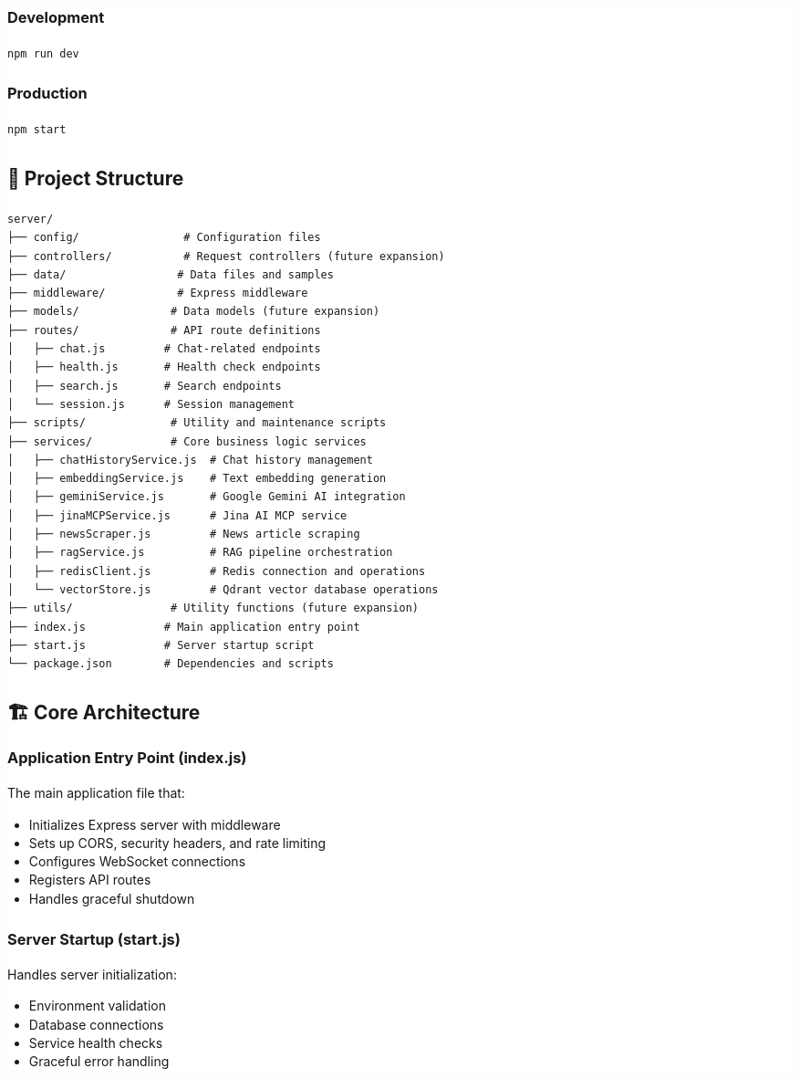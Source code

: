 ### Development
```bash
npm run dev
```

### Production
```bash
npm start
```

## 📁 Project Structure

```
server/
├── config/                # Configuration files
├── controllers/           # Request controllers (future expansion)
├── data/                 # Data files and samples
├── middleware/           # Express middleware
├── models/              # Data models (future expansion)
├── routes/              # API route definitions
│   ├── chat.js         # Chat-related endpoints
│   ├── health.js       # Health check endpoints
│   ├── search.js       # Search endpoints
│   └── session.js      # Session management
├── scripts/             # Utility and maintenance scripts
├── services/            # Core business logic services
│   ├── chatHistoryService.js  # Chat history management
│   ├── embeddingService.js    # Text embedding generation
│   ├── geminiService.js       # Google Gemini AI integration
│   ├── jinaMCPService.js      # Jina AI MCP service
│   ├── newsScraper.js         # News article scraping
│   ├── ragService.js          # RAG pipeline orchestration
│   ├── redisClient.js         # Redis connection and operations
│   └── vectorStore.js         # Qdrant vector database operations
├── utils/               # Utility functions (future expansion)
├── index.js            # Main application entry point
├── start.js            # Server startup script
└── package.json        # Dependencies and scripts
```

## 🏗️ Core Architecture

### Application Entry Point (index.js)
The main application file that:
- Initializes Express server with middleware
- Sets up CORS, security headers, and rate limiting
- Configures WebSocket connections
- Registers API routes
- Handles graceful shutdown

### Server Startup (start.js)
Handles server initialization:
- Environment validation
- Database connections
- Service health checks
- Graceful error handling
